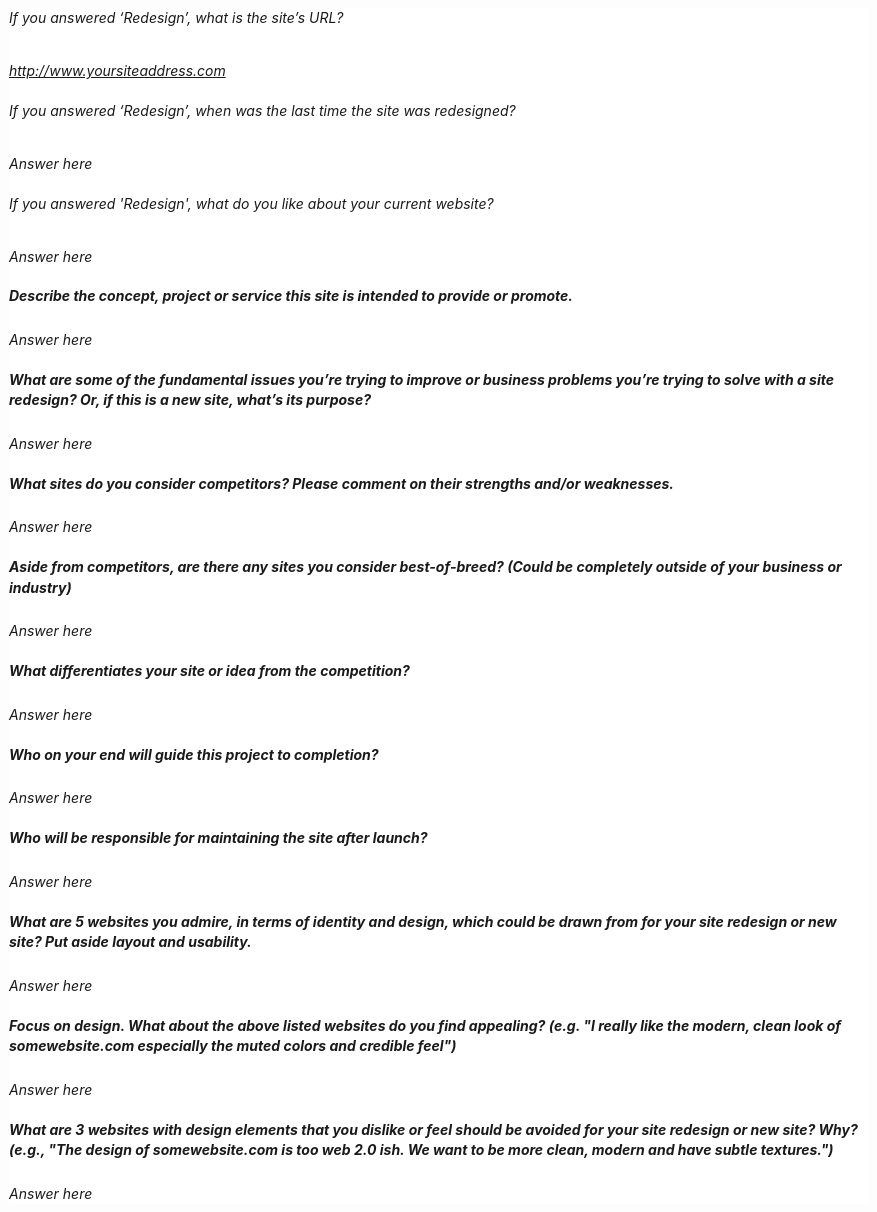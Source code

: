 ###### If you answered ‘Redesign’, what is the site’s URL?
*http://www.yoursiteaddress.com*  
###### If you answered ‘Redesign’, when was the last time the site was redesigned?
*Answer here*
###### If you answered 'Redesign', what do you like about your current website?
*Answer here*

##### Describe the concept, project or service this site is intended to provide or promote.
*Answer here*

##### What are some of the fundamental issues you’re trying to improve or business problems you’re trying to solve with a site redesign? Or, if this is a new site, what’s its purpose?
*Answer here*

##### What sites do you consider competitors? Please comment on their strengths and/or weaknesses.
*Answer here*

##### Aside from competitors, are there any sites you consider best-of-breed? (Could be completely outside of your business or industry)
*Answer here*

##### What differentiates your site or idea from the competition?
*Answer here*

##### Who on your end will guide this project to completion?
*Answer here*

##### Who will be responsible for maintaining the site after launch?
*Answer here*

##### What are 5 websites you admire, in terms of identity and design, which could be drawn from for your site redesign or new site? Put aside layout and usability.
*Answer here*

##### Focus on design. What about the above listed websites do you find appealing? (e.g. "I really like the modern, clean look of somewebsite.com especially the muted colors and credible feel")
*Answer here*

##### What are 3 websites with design elements that you dislike or feel should be avoided for your site redesign or new site? Why? (e.g., "The design of somewebsite.com is too web 2.0 ish. We want to be more clean, modern and have subtle textures.")
*Answer here*
